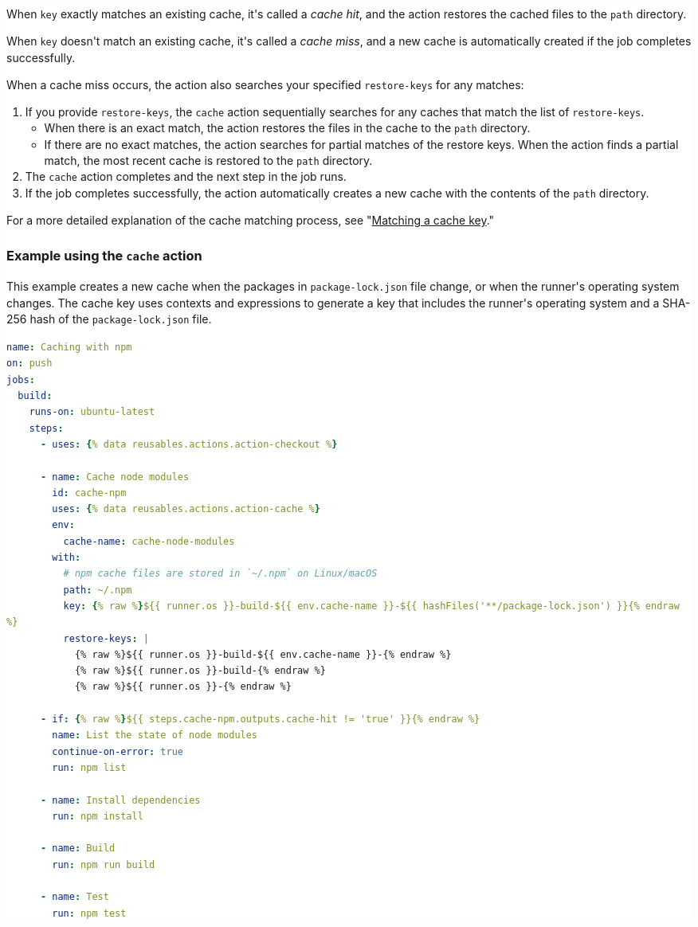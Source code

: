When `key` exactly matches an existing cache, it's called a _cache hit_, and the action restores the cached files to the `path` directory.

When `key` doesn't match an existing cache, it's called a _cache miss_, and a new cache is automatically created if the job completes successfully.

When a cache miss occurs, the action also searches your specified `restore-keys` for any matches:

1. If you provide `restore-keys`, the `cache` action sequentially searches for any caches that match the list of `restore-keys`.
   - When there is an exact match, the action restores the files in the cache to the `path` directory.
   - If there are no exact matches, the action searches for partial matches of the restore keys. When the action finds a partial match, the most recent cache is restored to the `path` directory.
1. The `cache` action completes and the next step in the job runs.
1. If the job completes successfully, the action automatically creates a new cache with the contents of the `path` directory.

For a more detailed explanation of the cache matching process, see "[Matching a cache key](#matching-a-cache-key)."

### Example using the `cache` action

This example creates a new cache when the packages in `package-lock.json` file change, or when the runner's operating system changes. The cache key uses contexts and expressions to generate a key that includes the runner's operating system and a SHA-256 hash of the `package-lock.json` file.

```yaml copy
name: Caching with npm
on: push
jobs:
  build:
    runs-on: ubuntu-latest
    steps:
      - uses: {% data reusables.actions.action-checkout %}

      - name: Cache node modules
        id: cache-npm
        uses: {% data reusables.actions.action-cache %}
        env:
          cache-name: cache-node-modules
        with:
          # npm cache files are stored in `~/.npm` on Linux/macOS
          path: ~/.npm
          key: {% raw %}${{ runner.os }}-build-${{ env.cache-name }}-${{ hashFiles('**/package-lock.json') }}{% endraw %}
          restore-keys: |
            {% raw %}${{ runner.os }}-build-${{ env.cache-name }}-{% endraw %}
            {% raw %}${{ runner.os }}-build-{% endraw %}
            {% raw %}${{ runner.os }}-{% endraw %}

      - if: {% raw %}${{ steps.cache-npm.outputs.cache-hit != 'true' }}{% endraw %}
        name: List the state of node modules
        continue-on-error: true
        run: npm list

      - name: Install dependencies
        run: npm install

      - name: Build
        run: npm run build

      - name: Test
        run: npm test
```

